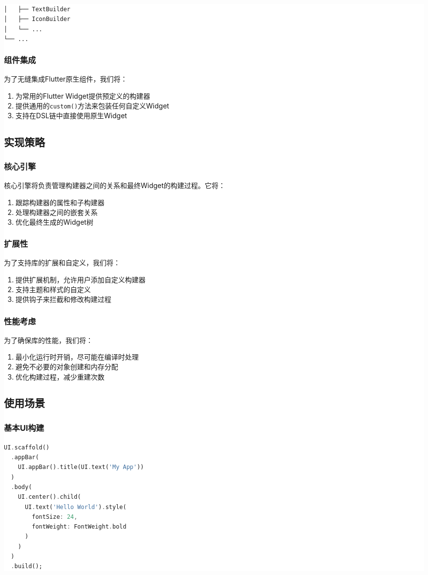 ```
│   ├── TextBuilder
│   ├── IconBuilder
│   └── ...
└── ...
```

### 组件集成

为了无缝集成Flutter原生组件，我们将：

1. 为常用的Flutter Widget提供预定义的构建器
2. 提供通用的`custom()`方法来包装任何自定义Widget
3. 支持在DSL链中直接使用原生Widget

## 实现策略

### 核心引擎

核心引擎将负责管理构建器之间的关系和最终Widget的构建过程。它将：

1. 跟踪构建器的属性和子构建器
2. 处理构建器之间的嵌套关系
3. 优化最终生成的Widget树

### 扩展性

为了支持库的扩展和自定义，我们将：

1. 提供扩展机制，允许用户添加自定义构建器
2. 支持主题和样式的自定义
3. 提供钩子来拦截和修改构建过程

### 性能考虑

为了确保库的性能，我们将：

1. 最小化运行时开销，尽可能在编译时处理
2. 避免不必要的对象创建和内存分配
3. 优化构建过程，减少重建次数

## 使用场景

### 基本UI构建

```dart
UI.scaffold()
  .appBar(
    UI.appBar().title(UI.text('My App'))
  )
  .body(
    UI.center().child(
      UI.text('Hello World').style(
        fontSize: 24,
        fontWeight: FontWeight.bold
      )
    )
  )
  .build();
```
